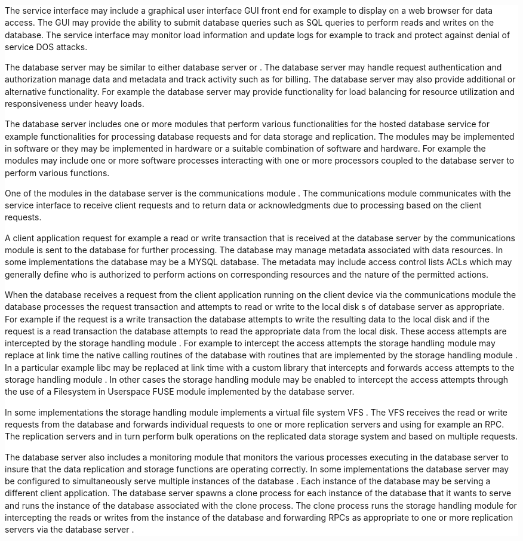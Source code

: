 The service interface may include a graphical user interface GUI front end for example to display on a web browser for data access. The GUI may provide the ability to submit database queries such as SQL queries to perform reads and writes on the database. The service interface may monitor load information and update logs for example to track and protect against denial of service DOS attacks.

The database server may be similar to either database server or . The database server may handle request authentication and authorization manage data and metadata and track activity such as for billing. The database server may also provide additional or alternative functionality. For example the database server may provide functionality for load balancing for resource utilization and responsiveness under heavy loads.

The database server includes one or more modules that perform various functionalities for the hosted database service for example functionalities for processing database requests and for data storage and replication. The modules may be implemented in software or they may be implemented in hardware or a suitable combination of software and hardware. For example the modules may include one or more software processes interacting with one or more processors coupled to the database server to perform various functions.

One of the modules in the database server is the communications module . The communications module communicates with the service interface to receive client requests and to return data or acknowledgments due to processing based on the client requests.

A client application request for example a read or write transaction that is received at the database server by the communications module is sent to the database for further processing. The database may manage metadata associated with data resources. In some implementations the database may be a MYSQL database. The metadata may include access control lists ACLs which may generally define who is authorized to perform actions on corresponding resources and the nature of the permitted actions.

When the database receives a request from the client application running on the client device via the communications module the database processes the request transaction and attempts to read or write to the local disk s of database server as appropriate. For example if the request is a write transaction the database attempts to write the resulting data to the local disk and if the request is a read transaction the database attempts to read the appropriate data from the local disk. These access attempts are intercepted by the storage handling module . For example to intercept the access attempts the storage handling module may replace at link time the native calling routines of the database with routines that are implemented by the storage handling module . In a particular example libc may be replaced at link time with a custom library that intercepts and forwards access attempts to the storage handling module . In other cases the storage handling module may be enabled to intercept the access attempts through the use of a Filesystem in Userspace FUSE module implemented by the database server.

In some implementations the storage handling module implements a virtual file system VFS . The VFS receives the read or write requests from the database and forwards individual requests to one or more replication servers and using for example an RPC. The replication servers and in turn perform bulk operations on the replicated data storage system and based on multiple requests.

The database server also includes a monitoring module that monitors the various processes executing in the database server to insure that the data replication and storage functions are operating correctly. In some implementations the database server may be configured to simultaneously serve multiple instances of the database . Each instance of the database may be serving a different client application. The database server spawns a clone process for each instance of the database that it wants to serve and runs the instance of the database associated with the clone process. The clone process runs the storage handling module for intercepting the reads or writes from the instance of the database and forwarding RPCs as appropriate to one or more replication servers via the database server .
